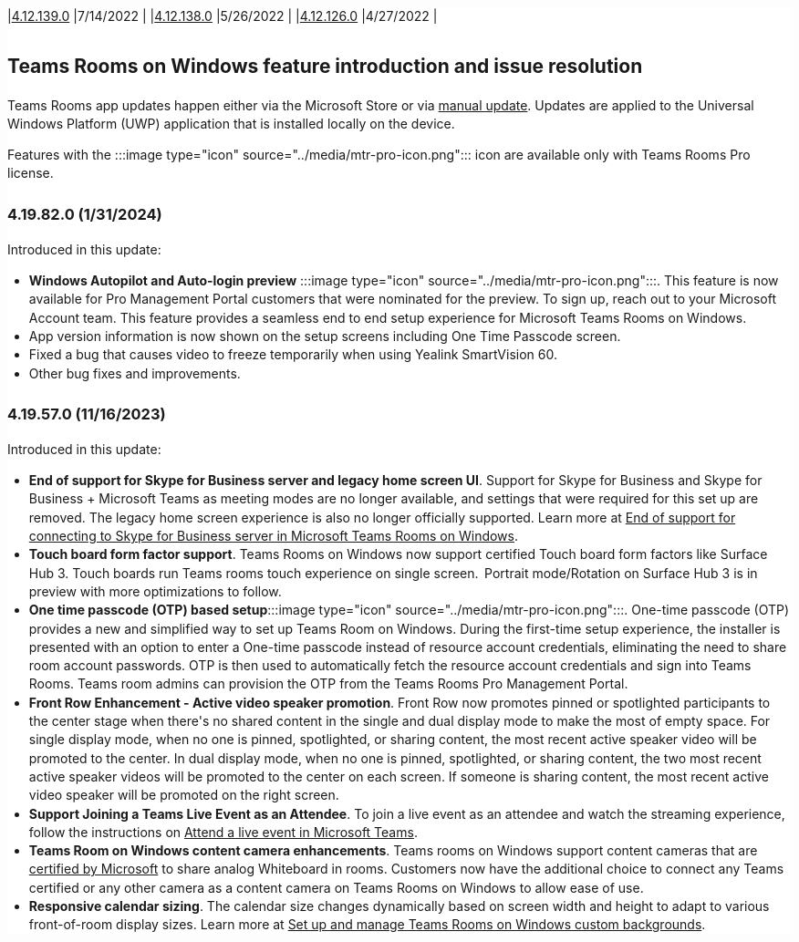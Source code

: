 |[4.12.139.0](#4121390-7142022) |7/14/2022 |
|[4.12.138.0](#4121380-5262022) |5/26/2022 |
|[4.12.126.0](#4121260-4272022) |4/27/2022 |

## Teams Rooms on Windows feature introduction and issue resolution

Teams Rooms app updates happen either via the Microsoft Store or via [manual update](manual-update.md). Updates are applied to the Universal Windows Platform (UWP) application that is installed locally on the device.

Features with the :::image type="icon" source="../media/mtr-pro-icon.png"::: icon are available only with Teams Rooms Pro license.

### 4.19.82.0 (1/31/2024)

Introduced in this update:

- **Windows Autopilot and Auto-login preview** :::image type="icon" source="../media/mtr-pro-icon.png":::. This feature is now available for Pro Management Portal customers that were nominated for the preview. To sign up, reach out to your Microsoft Account team. This feature provides a seamless end to end setup experience for Microsoft Teams Rooms on Windows.
- App version information is now shown on the setup screens including One Time Passcode screen.
- Fixed a bug that causes video to freeze temporarily when using Yealink SmartVision 60.
- Other bug fixes and improvements.

### 4.19.57.0 (11/16/2023)

Introduced in this update:

- **End of support for Skype for Business server and legacy home screen UI**. Support for Skype for Business and Skype for Business + Microsoft Teams as meeting modes are no longer available, and settings that were required for this set up are removed. The legacy home screen experience is also no longer officially supported. Learn more at [End of support for connecting to Skype for Business server in Microsoft Teams Rooms on Windows](https://techcommunity.microsoft.com/t5/skype-for-business-blog/end-of-support-for-connecting-to-skype-for-business-server-in/ba-p/3915956).
- **Touch board form factor support**. Teams Rooms on Windows now support certified Touch board form factors like Surface Hub 3. Touch boards run Teams rooms touch experience on single screen.  Portrait mode/Rotation on Surface Hub 3 is in preview with more optimizations to follow. 
- **One time passcode (OTP) based setup**:::image type="icon" source="../media/mtr-pro-icon.png":::. One-time passcode (OTP) provides a new and simplified way to set up Teams Room on Windows. During the first-time setup experience, the installer is presented with an option to enter a One-time passcode instead of resource account credentials, eliminating the need to share room account passwords. OTP is then used to automatically fetch the resource account credentials and sign into Teams Rooms. Teams room admins can provision the OTP from the Teams Rooms Pro Management Portal.
- **Front Row Enhancement - Active video speaker promotion**. Front Row now promotes pinned or spotlighted participants to the center stage when there's no shared content in the single and dual display mode to make the most of empty space. For single display mode, when no one is pinned, spotlighted, or sharing content, the most recent active speaker video will be promoted to the center. In dual display mode, when no one is pinned, spotlighted, or sharing content, the two most recent active speaker videos will be promoted to the center on each screen. If someone is sharing content, the most recent active video speaker will be promoted on the right screen.
- **Support Joining a Teams Live Event as an Attendee**. To join a live event as an attendee and watch the streaming experience, follow the instructions on [Attend a live event in Microsoft Teams](https://support.microsoft.com/office/attend-a-live-event-in-microsoft-teams-a1c7b989-ebb1-4479-b750-c86c9bc98d84).
- **Teams Room on Windows content camera enhancements**. Teams rooms on Windows support content cameras that are [certified by Microsoft](content-camera.md?tabs=Windows#supported-cameras-and-settings) to share analog Whiteboard in rooms. Customers now have the additional choice to connect any Teams certified or any other camera as a content camera on Teams Rooms on Windows to allow ease of use.
- **Responsive calendar sizing**. The calendar size changes dynamically based on screen width and height to adapt to various front-of-room display sizes. Learn more at [Set up and manage Teams Rooms on Windows custom backgrounds](/microsoftteams/rooms/custom-backgrounds).